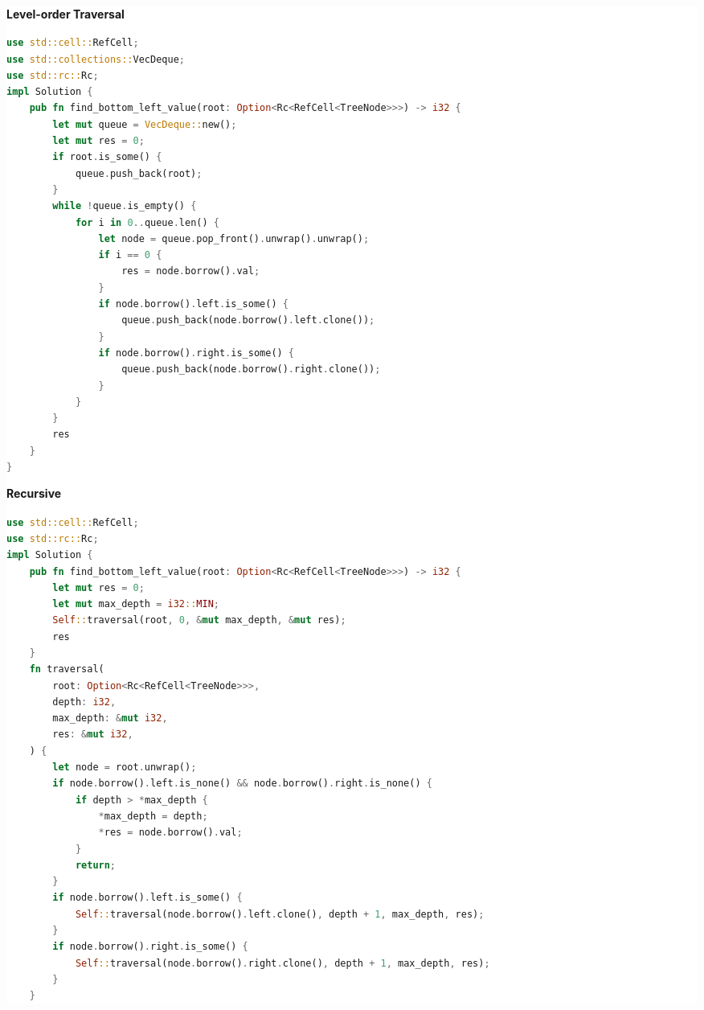 **Level-order Traversal**

```rust
use std::cell::RefCell;
use std::collections::VecDeque;
use std::rc::Rc;
impl Solution {
    pub fn find_bottom_left_value(root: Option<Rc<RefCell<TreeNode>>>) -> i32 {
        let mut queue = VecDeque::new();
        let mut res = 0;
        if root.is_some() {
            queue.push_back(root);
        }
        while !queue.is_empty() {
            for i in 0..queue.len() {
                let node = queue.pop_front().unwrap().unwrap();
                if i == 0 {
                    res = node.borrow().val;
                }
                if node.borrow().left.is_some() {
                    queue.push_back(node.borrow().left.clone());
                }
                if node.borrow().right.is_some() {
                    queue.push_back(node.borrow().right.clone());
                }
            }
        }
        res
    }
}
```

**Recursive**

```rust
use std::cell::RefCell;
use std::rc::Rc;
impl Solution {
    pub fn find_bottom_left_value(root: Option<Rc<RefCell<TreeNode>>>) -> i32 {
        let mut res = 0;
        let mut max_depth = i32::MIN;
        Self::traversal(root, 0, &mut max_depth, &mut res);
        res
    }
    fn traversal(
        root: Option<Rc<RefCell<TreeNode>>>,
        depth: i32,
        max_depth: &mut i32,
        res: &mut i32,
    ) {
        let node = root.unwrap();
        if node.borrow().left.is_none() && node.borrow().right.is_none() {
            if depth > *max_depth {
                *max_depth = depth;
                *res = node.borrow().val;
            }
            return;
        }
        if node.borrow().left.is_some() {
            Self::traversal(node.borrow().left.clone(), depth + 1, max_depth, res);
        }
        if node.borrow().right.is_some() {
            Self::traversal(node.borrow().right.clone(), depth + 1, max_depth, res);
        }
    }
```